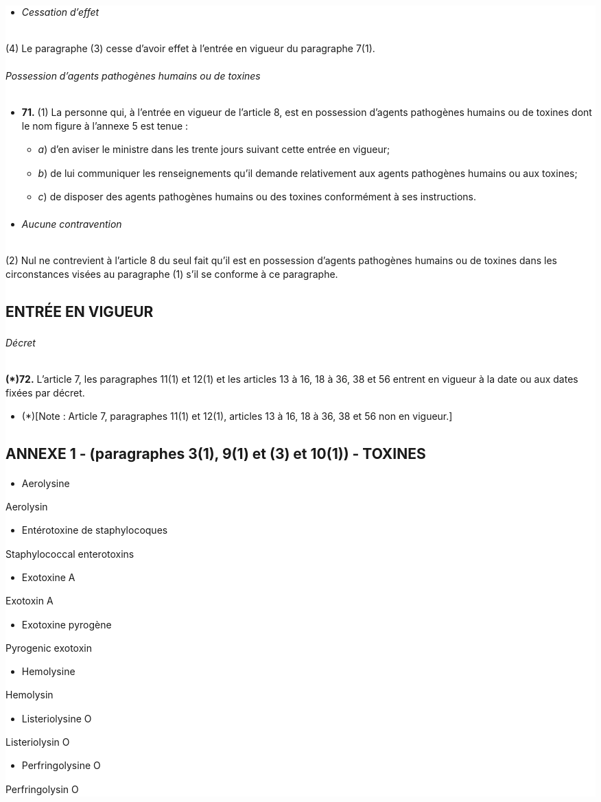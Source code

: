   * ###### Cessation d’effet

(4) Le paragraphe (3) cesse d’avoir effet à l’entrée en vigueur du paragraphe 7(1).

###### Possession d’agents pathogènes humains ou de toxines

  * **71.** (1) La personne qui, à l’entrée en vigueur de l’article 8, est en possession d’agents pathogènes humains ou de toxines dont le nom figure à l’annexe 5 est tenue :

    * _a_) d’en aviser le ministre dans les trente jours suivant cette entrée en vigueur;

    * _b_) de lui communiquer les renseignements qu’il demande relativement aux agents pathogènes humains ou aux toxines;

    * _c_) de disposer des agents pathogènes humains ou des toxines conformément à ses instructions.

  * ###### Aucune contravention

(2) Nul ne contrevient à l’article 8 du seul fait qu’il est en possession d’agents pathogènes humains ou de toxines dans les circonstances visées au paragraphe (1) s’il se conforme à ce paragraphe.

## ENTRÉE EN VIGUEUR

###### Décret

**(*)72.** L’article 7, les paragraphes 11(1) et 12(1) et les articles 13 à 16, 18 à 36, 38 et 56 entrent en vigueur à la date ou aux dates fixées par décret.

  * (*)[Note : Article 7, paragraphes 11(1) et 12(1), articles 13 à 16, 18 à 36, 38 et 56 non en vigueur.]

## ANNEXE 1 - (paragraphes 3(1), 9(1) et (3) et 10(1)) - TOXINES

  * Aerolysine

Aerolysin

  * Entérotoxine de staphylocoques

Staphylococcal enterotoxins

  * Exotoxine A

Exotoxin A

  * Exotoxine pyrogène

Pyrogenic exotoxin

  * Hemolysine

Hemolysin

  * Listeriolysine O

Listeriolysin O

  * Perfringolysine O

Perfringolysin O
